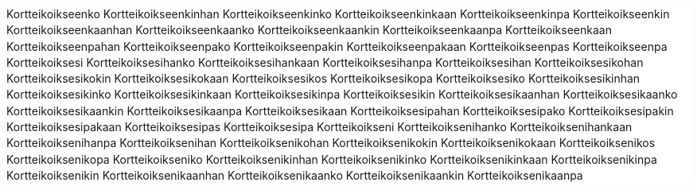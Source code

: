 Kortteikoikseenko
Kortteikoikseenkinhan
Kortteikoikseenkinko
Kortteikoikseenkinkaan
Kortteikoikseenkinpa
Kortteikoikseenkin
Kortteikoikseenkaanhan
Kortteikoikseenkaanko
Kortteikoikseenkaankin
Kortteikoikseenkaanpa
Kortteikoikseenkaan
Kortteikoikseenpahan
Kortteikoikseenpako
Kortteikoikseenpakin
Kortteikoikseenpakaan
Kortteikoikseenpas
Kortteikoikseenpa
Kortteikoiksesi
Kortteikoiksesihanko
Kortteikoiksesihankaan
Kortteikoiksesihanpa
Kortteikoiksesihan
Kortteikoiksesikohan
Kortteikoiksesikokin
Kortteikoiksesikokaan
Kortteikoiksesikos
Kortteikoiksesikopa
Kortteikoiksesiko
Kortteikoiksesikinhan
Kortteikoiksesikinko
Kortteikoiksesikinkaan
Kortteikoiksesikinpa
Kortteikoiksesikin
Kortteikoiksesikaanhan
Kortteikoiksesikaanko
Kortteikoiksesikaankin
Kortteikoiksesikaanpa
Kortteikoiksesikaan
Kortteikoiksesipahan
Kortteikoiksesipako
Kortteikoiksesipakin
Kortteikoiksesipakaan
Kortteikoiksesipas
Kortteikoiksesipa
Kortteikoikseni
Kortteikoiksenihanko
Kortteikoiksenihankaan
Kortteikoiksenihanpa
Kortteikoiksenihan
Kortteikoiksenikohan
Kortteikoiksenikokin
Kortteikoiksenikokaan
Kortteikoiksenikos
Kortteikoiksenikopa
Kortteikoikseniko
Kortteikoiksenikinhan
Kortteikoiksenikinko
Kortteikoiksenikinkaan
Kortteikoiksenikinpa
Kortteikoiksenikin
Kortteikoiksenikaanhan
Kortteikoiksenikaanko
Kortteikoiksenikaankin
Kortteikoiksenikaanpa